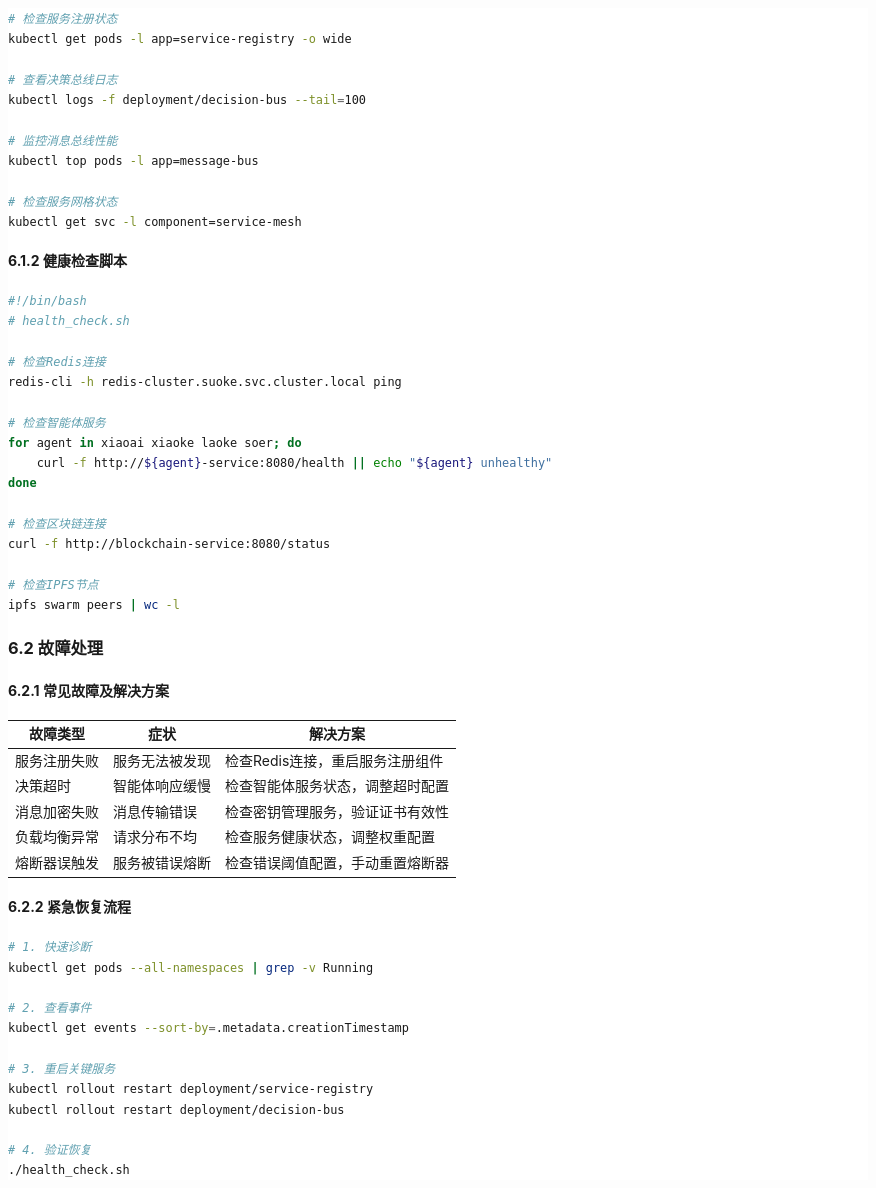 ```bash
# 检查服务注册状态
kubectl get pods -l app=service-registry -o wide

# 查看决策总线日志
kubectl logs -f deployment/decision-bus --tail=100

# 监控消息总线性能
kubectl top pods -l app=message-bus

# 检查服务网格状态
kubectl get svc -l component=service-mesh
```

#### 6.1.2 健康检查脚本

```bash
#!/bin/bash
# health_check.sh

# 检查Redis连接
redis-cli -h redis-cluster.suoke.svc.cluster.local ping

# 检查智能体服务
for agent in xiaoai xiaoke laoke soer; do
    curl -f http://${agent}-service:8080/health || echo "${agent} unhealthy"
done

# 检查区块链连接
curl -f http://blockchain-service:8080/status

# 检查IPFS节点
ipfs swarm peers | wc -l
```

### 6.2 故障处理

#### 6.2.1 常见故障及解决方案

| 故障类型 | 症状 | 解决方案 |
|----------|------|----------|
| 服务注册失败 | 服务无法被发现 | 检查Redis连接，重启服务注册组件 |
| 决策超时 | 智能体响应缓慢 | 检查智能体服务状态，调整超时配置 |
| 消息加密失败 | 消息传输错误 | 检查密钥管理服务，验证证书有效性 |
| 负载均衡异常 | 请求分布不均 | 检查服务健康状态，调整权重配置 |
| 熔断器误触发 | 服务被错误熔断 | 检查错误阈值配置，手动重置熔断器 |

#### 6.2.2 紧急恢复流程

```bash
# 1. 快速诊断
kubectl get pods --all-namespaces | grep -v Running

# 2. 查看事件
kubectl get events --sort-by=.metadata.creationTimestamp

# 3. 重启关键服务
kubectl rollout restart deployment/service-registry
kubectl rollout restart deployment/decision-bus

# 4. 验证恢复
./health_check.sh
```